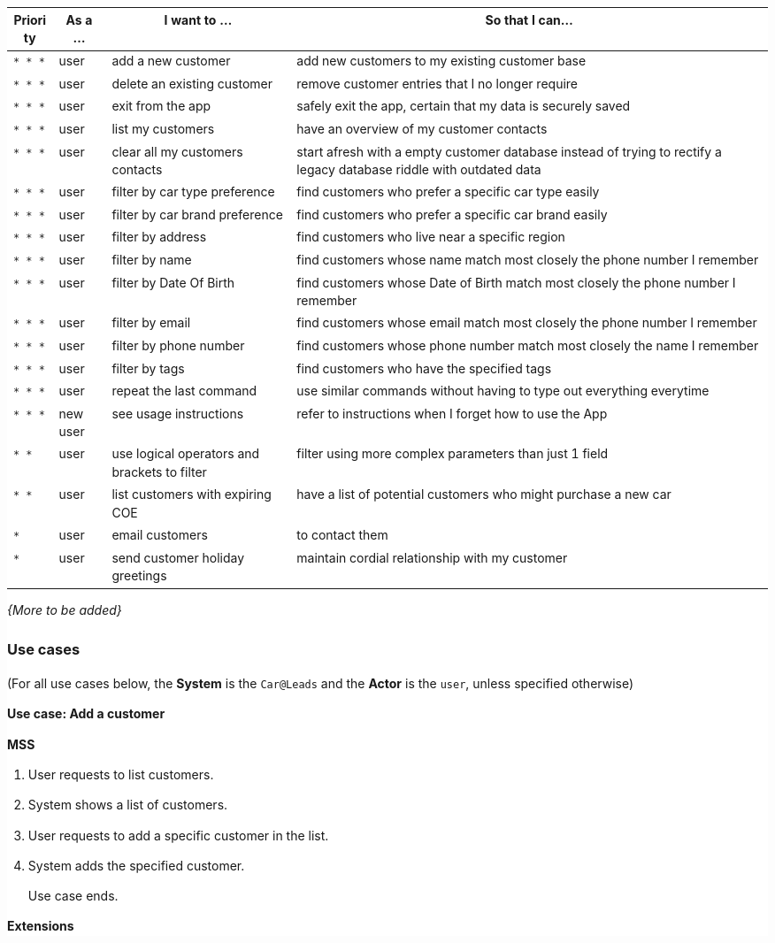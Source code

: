 | Priority | As a …​                                 | I want to …​                | So that I can…​                                             |
| -------- | ------------------------------------------ | ------------------------------ | ---------------------------------------------------------------------- |
| `* * *`  | user                                       | add a new customer             | add new customers to my existing customer base                         |
| `* * *`  | user                                       | delete an existing customer     | remove customer entries that I no longer require                       |
| `* * *`  | user                                       | exit from the app              | safely exit the app, certain that my data is securely saved            |
| `* * *`  | user                                       | list my customers              | have an overview of my customer contacts                               |
| `* * *`  | user                                       | clear all my customers contacts | start afresh with a empty customer database instead of trying to rectify a legacy database riddle with outdated data|
| `* * *`  | user                                       | filter by car type preference  | find customers who prefer a specific car type easily          |
| `* * *`  | user                                       | filter by car brand preference | find customers who prefer a specific car brand easily         |
| `* * *`  | user                                       | filter by address   | find customers who live near a specific region
| `* * *`  | user                                       | filter by name   | find customers whose name match most closely the phone number I remember
| `* * *`  | user                                       | filter by Date Of Birth   | find customers whose Date of Birth match most closely the phone number I remember
| `* * *`  | user                                       | filter by email   | find customers whose email match most closely the phone number I remember
| `* * *`  | user                                       | filter by phone number   | find customers whose phone number match most closely the name I remember
| `* * *`  | user                                       | filter by tags   | find customers who have the specified tags
| `* * *`  | user                                       | repeat the last command | use similar commands without having to type out everything everytime
| `* * *`  | new user                                   | see usage instructions         | refer to instructions when I forget how to use the App                 |
| `* *`    | user                                       | use logical operators and brackets to filter | filter using more complex parameters than just 1 field
| `* *`    | user                                       | list customers with expiring COE   |  have a list of potential customers who might purchase a new car   |
| `*`      | user                                       | email customers | to contact them
| `*`      | user                                       | send customer holiday greetings| maintain cordial relationship with my customer                         |

*{More to be added}*

### Use cases

(For all use cases below, the **System** is the `Car@Leads` and the **Actor** is the `user`, unless specified otherwise)

**Use case: Add a customer**

**MSS**

1. User requests to list customers.
2. System shows a list of customers.
3. User requests to add a specific customer in the list.
4. System adds the specified customer.

   Use case ends.

**Extensions**
